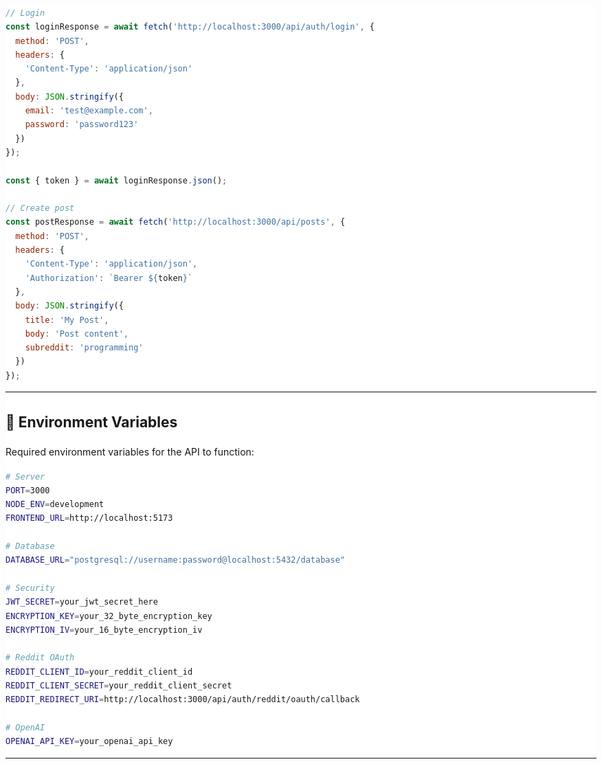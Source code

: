 ```javascript
// Login
const loginResponse = await fetch('http://localhost:3000/api/auth/login', {
  method: 'POST',
  headers: {
    'Content-Type': 'application/json'
  },
  body: JSON.stringify({
    email: 'test@example.com',
    password: 'password123'
  })
});

const { token } = await loginResponse.json();

// Create post
const postResponse = await fetch('http://localhost:3000/api/posts', {
  method: 'POST',
  headers: {
    'Content-Type': 'application/json',
    'Authorization': `Bearer ${token}`
  },
  body: JSON.stringify({
    title: 'My Post',
    body: 'Post content',
    subreddit: 'programming'
  })
});
```

---

## 🔧 Environment Variables

Required environment variables for the API to function:

```bash
# Server
PORT=3000
NODE_ENV=development
FRONTEND_URL=http://localhost:5173

# Database
DATABASE_URL="postgresql://username:password@localhost:5432/database"

# Security
JWT_SECRET=your_jwt_secret_here
ENCRYPTION_KEY=your_32_byte_encryption_key
ENCRYPTION_IV=your_16_byte_encryption_iv

# Reddit OAuth
REDDIT_CLIENT_ID=your_reddit_client_id
REDDIT_CLIENT_SECRET=your_reddit_client_secret
REDDIT_REDIRECT_URI=http://localhost:3000/api/auth/reddit/oauth/callback

# OpenAI
OPENAI_API_KEY=your_openai_api_key
```

---